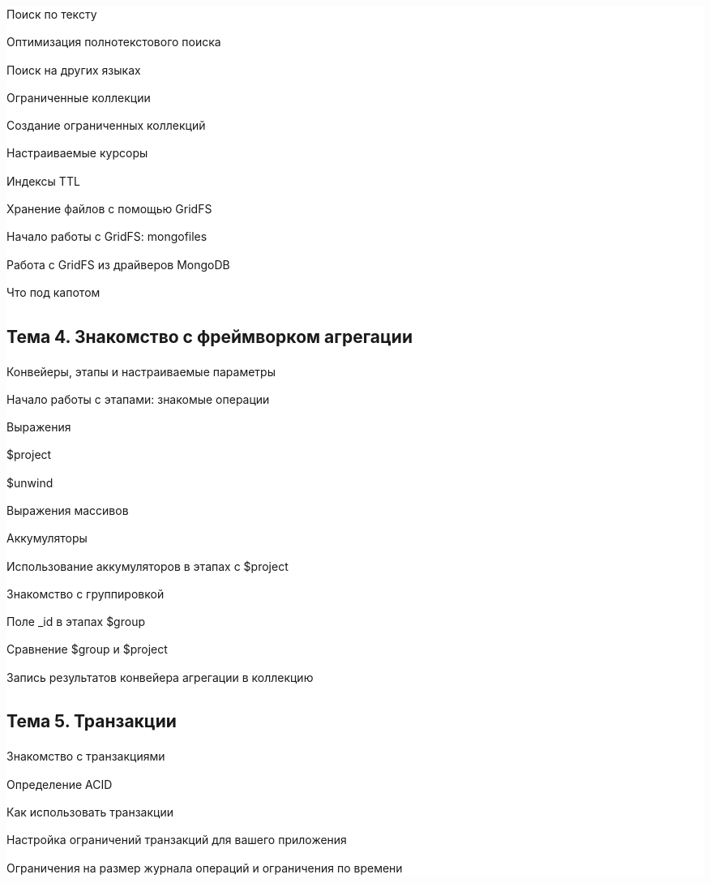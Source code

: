 Поиск по тексту

Оптимизация полнотекстового поиска

Поиск на других языках

Ограниченные коллекции

Создание ограниченных коллекций

Настраиваемые курсоры

Индексы TTL

Хранение файлов с помощью GridFS

Начало работы с GridFS: mongofiles

Работа с GridFS из драйверов MongoDB

Что под капотом

  

## Тема 4. Знакомство с фреймворком агрегации

Конвейеры, этапы и настраиваемые параметры

Начало работы с этапами: знакомые операции

Выражения

$project

$unwind

Выражения массивов

Аккумуляторы

Использование аккумуляторов в этапах с $project

Знакомство с группировкой

Поле _id в этапах $group

Сравнение $group и $project

Запись результатов конвейера агрегации в коллекцию

  

## Тема 5. Транзакции

Знакомство с транзакциями

Определение ACID

Как использовать транзакции

Настройка ограничений транзакций для вашего приложения

Ограничения на размер журнала операций и ограничения по времени
